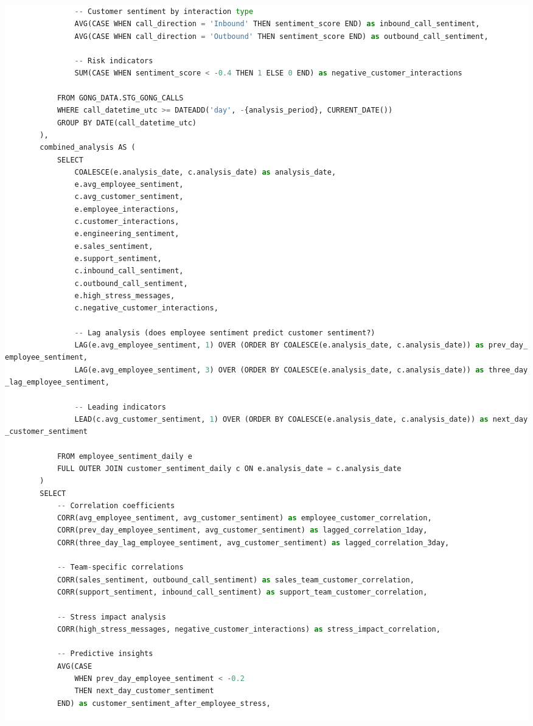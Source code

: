 ```python
                -- Customer sentiment by interaction type
                AVG(CASE WHEN call_direction = 'Inbound' THEN sentiment_score END) as inbound_call_sentiment,
                AVG(CASE WHEN call_direction = 'Outbound' THEN sentiment_score END) as outbound_call_sentiment,
                
                -- Risk indicators
                SUM(CASE WHEN sentiment_score < -0.4 THEN 1 ELSE 0 END) as negative_customer_interactions
                
            FROM GONG_DATA.STG_GONG_CALLS
            WHERE call_datetime_utc >= DATEADD('day', -{analysis_period}, CURRENT_DATE())
            GROUP BY DATE(call_datetime_utc)
        ),
        combined_analysis AS (
            SELECT 
                COALESCE(e.analysis_date, c.analysis_date) as analysis_date,
                e.avg_employee_sentiment,
                c.avg_customer_sentiment,
                e.employee_interactions,
                c.customer_interactions,
                e.engineering_sentiment,
                e.sales_sentiment,
                e.support_sentiment,
                c.inbound_call_sentiment,
                c.outbound_call_sentiment,
                e.high_stress_messages,
                c.negative_customer_interactions,
                
                -- Lag analysis (does employee sentiment predict customer sentiment?)
                LAG(e.avg_employee_sentiment, 1) OVER (ORDER BY COALESCE(e.analysis_date, c.analysis_date)) as prev_day_employee_sentiment,
                LAG(e.avg_employee_sentiment, 3) OVER (ORDER BY COALESCE(e.analysis_date, c.analysis_date)) as three_day_lag_employee_sentiment,
                
                -- Leading indicators
                LEAD(c.avg_customer_sentiment, 1) OVER (ORDER BY COALESCE(e.analysis_date, c.analysis_date)) as next_day_customer_sentiment
                
            FROM employee_sentiment_daily e
            FULL OUTER JOIN customer_sentiment_daily c ON e.analysis_date = c.analysis_date
        )
        SELECT 
            -- Correlation coefficients
            CORR(avg_employee_sentiment, avg_customer_sentiment) as employee_customer_correlation,
            CORR(prev_day_employee_sentiment, avg_customer_sentiment) as lagged_correlation_1day,
            CORR(three_day_lag_employee_sentiment, avg_customer_sentiment) as lagged_correlation_3day,
            
            -- Team-specific correlations
            CORR(sales_sentiment, outbound_call_sentiment) as sales_team_customer_correlation,
            CORR(support_sentiment, inbound_call_sentiment) as support_team_customer_correlation,
            
            -- Stress impact analysis
            CORR(high_stress_messages, negative_customer_interactions) as stress_impact_correlation,
            
            -- Predictive insights
            AVG(CASE 
                WHEN prev_day_employee_sentiment < -0.2 
                THEN next_day_customer_sentiment 
            END) as customer_sentiment_after_employee_stress,
            
```